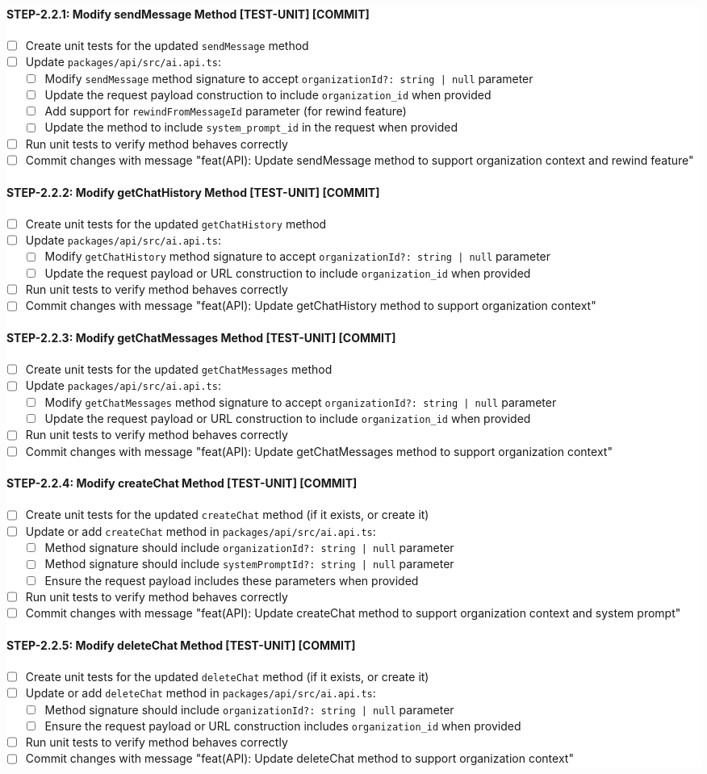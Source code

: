 #### STEP-2.2.1: Modify sendMessage Method [TEST-UNIT] [COMMIT]
* [ ] Create unit tests for the updated `sendMessage` method
* [ ] Update `packages/api/src/ai.api.ts`:
  * [ ] Modify `sendMessage` method signature to accept `organizationId?: string | null` parameter
  * [ ] Update the request payload construction to include `organization_id` when provided
  * [ ] Add support for `rewindFromMessageId` parameter (for rewind feature)
  * [ ] Update the method to include `system_prompt_id` in the request when provided
* [ ] Run unit tests to verify method behaves correctly
* [ ] Commit changes with message "feat(API): Update sendMessage method to support organization context and rewind feature"

#### STEP-2.2.2: Modify getChatHistory Method [TEST-UNIT] [COMMIT]
* [ ] Create unit tests for the updated `getChatHistory` method
* [ ] Update `packages/api/src/ai.api.ts`:
  * [ ] Modify `getChatHistory` method signature to accept `organizationId?: string | null` parameter
  * [ ] Update the request payload or URL construction to include `organization_id` when provided
* [ ] Run unit tests to verify method behaves correctly
* [ ] Commit changes with message "feat(API): Update getChatHistory method to support organization context"

#### STEP-2.2.3: Modify getChatMessages Method [TEST-UNIT] [COMMIT]
* [ ] Create unit tests for the updated `getChatMessages` method
* [ ] Update `packages/api/src/ai.api.ts`:
  * [ ] Modify `getChatMessages` method signature to accept `organizationId?: string | null` parameter
  * [ ] Update the request payload or URL construction to include `organization_id` when provided
* [ ] Run unit tests to verify method behaves correctly
* [ ] Commit changes with message "feat(API): Update getChatMessages method to support organization context"

#### STEP-2.2.4: Modify createChat Method [TEST-UNIT] [COMMIT]
* [ ] Create unit tests for the updated `createChat` method (if it exists, or create it)
* [ ] Update or add `createChat` method in `packages/api/src/ai.api.ts`:
  * [ ] Method signature should include `organizationId?: string | null` parameter
  * [ ] Method signature should include `systemPromptId?: string | null` parameter
  * [ ] Ensure the request payload includes these parameters when provided
* [ ] Run unit tests to verify method behaves correctly
* [ ] Commit changes with message "feat(API): Update createChat method to support organization context and system prompt"

#### STEP-2.2.5: Modify deleteChat Method [TEST-UNIT] [COMMIT]
* [ ] Create unit tests for the updated `deleteChat` method (if it exists, or create it)
* [ ] Update or add `deleteChat` method in `packages/api/src/ai.api.ts`:
  * [ ] Method signature should include `organizationId?: string | null` parameter
  * [ ] Ensure the request payload or URL construction includes `organization_id` when provided
* [ ] Run unit tests to verify method behaves correctly
* [ ] Commit changes with message "feat(API): Update deleteChat method to support organization context"
